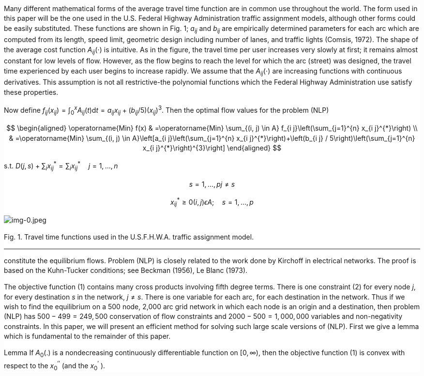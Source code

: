 Many different mathematical forms of the average travel time function are in common use throughout the world. The form used in this paper will be the one used in the U.S. Federal Highway Administration traffic assignment models, although other forms could be easily substituted. These functions are shown in Fig. 1; $a_{i j}$ and $b_{i j}$ are empirically determined parameters for each arc which are computed from its length, speed limit, geometric design including number of lanes, and traffic lights (Comsis, 1972). The shape of the average cost function $A_{i j}(\cdot)$ is intuitive. As in the figure, the travel time per user increases very slowly at first; it remains almost constant for low levels of flow. However, as the flow begins to reach the level for which the arc (street) was designed, the travel time experienced by each user begins to increase rapidly. We assume that the $A_{i j}(\cdot)$ are increasing functions with continuous derivatives. This assumption is not all restrictive-the polynomial functions which the Federal Highway Administration use satisfy these properties.

Now define $f_{i j}\left(x_{i j}\right)=\int_{0}^{x} A_{i j}(t) \mathrm{d} t=a_{i j} x_{i j}+\left(b_{i j} / 5\right)\left(x_{i j}\right)^{3}$. Then the optimal flow values for the problem
(NLP)

$$
\begin{aligned}
\operatorname{Min} f(x) & =\operatorname{Min} \sum_{(i, j) \in A} f_{i j}\left(\sum_{j=1}^{n} x_{i j}^{*}\right) \\
& =\operatorname{Min} \sum_{(i, j) \in A}\left[a_{i j}\left(\sum_{j=1}^{n} x_{i j}^{*}\right)+\left(b_{i j} / 5\right)\left(\sum_{j=1}^{n} x_{i j}^{*}\right)^{3}\right]
\end{aligned}
$$

s.t. $D(j, s)+\sum_{i} x_{i j}^{*}=\sum_{i} x_{i j}^{*} \quad j=1, \ldots, n$

$$
s=1, \ldots, p j \neq s
$$

$$
x_{i j}^{*} \geq 0(i, j) \epsilon A ; \quad s=1, \ldots, p
$$

![img-0.jpeg](img-0.jpeg)

Fig. 1. Travel time functions used in the U.S.F.H.W.A. traffic assignment model.

---

constitute the equilibrium flows. Problem (NLP) is closely related to the work done by Kirchoff in electrical networks. The proof is based on the Kuhn-Tucker conditions; see Beckman (1956), Le Blanc (1973).

The objective function (1) contains many cross products involving fifth degree terms. There is one constraint (2) for every node $j$, for every destination $s$ in the network, $j \neq s$. There is one variable for each arc, for each destination in the network. Thus if we wish to find the equilibrium on a 500 node, 2,000 arc grid network in which each node is an origin and a destination, then problem (NLP) has $500-499=249,500$ conservation of flow constraints and $2000-500=1,000,000$ variables and non-negativity constraints. In this paper, we will present an efficient method for solving such large scale versions of (NLP). First we give a lemma which is fundamental to the remainder of this paper.

Lemma If $A_{0}(.)$ is a nondecreasing continuously differentiable function on $[0, \infty)$, then the objective function (1) is convex with respect to the $x_{0}^{\prime \prime}$ (and the $x_{0}^{\prime}$ ).


[^0]:    $\dagger$ This work was supported by a grant from the National Science Foundation to the Urban Systems Engineering Center at Northwestern University (grant No. GU-3851) and by a contract between the Federal Highway Administration, Environmental Planning Branch, and the Technological Institute at Northwestern University (contract No. DOT-FH-11). This support in no way implies agreement with the conclusions reached in this research.